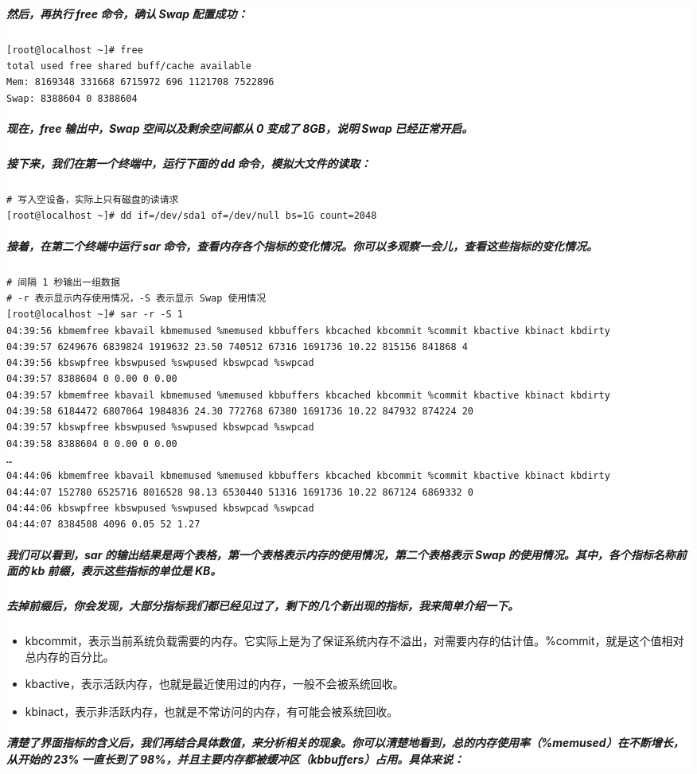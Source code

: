 ##### 然后，再执行 free 命令，确认 Swap 配置成功：

	[root@localhost ~]# free
	total used free shared buff/cache available
	Mem: 8169348 331668 6715972 696 1121708 7522896
	Swap: 8388604 0 8388604

##### 现在，free 输出中，Swap 空间以及剩余空间都从 0 变成了 8GB，说明 Swap 已经正常开启。

##### 接下来，我们在第一个终端中，运行下面的 dd 命令，模拟大文件的读取：

	# 写入空设备，实际上只有磁盘的读请求
	[root@localhost ~]# dd if=/dev/sda1 of=/dev/null bs=1G count=2048

##### 接着，在第二个终端中运行 sar 命令，查看内存各个指标的变化情况。你可以多观察一会儿，查看这些指标的变化情况。

	# 间隔 1 秒输出一组数据
	# -r 表示显示内存使用情况，-S 表示显示 Swap 使用情况
	[root@localhost ~]# sar -r -S 1
	04:39:56 kbmemfree kbavail kbmemused %memused kbbuffers kbcached kbcommit %commit kbactive kbinact kbdirty
	04:39:57 6249676 6839824 1919632 23.50 740512 67316 1691736 10.22 815156 841868 4
	04:39:56 kbswpfree kbswpused %swpused kbswpcad %swpcad
	04:39:57 8388604 0 0.00 0 0.00
	04:39:57 kbmemfree kbavail kbmemused %memused kbbuffers kbcached kbcommit %commit kbactive kbinact kbdirty
	04:39:58 6184472 6807064 1984836 24.30 772768 67380 1691736 10.22 847932 874224 20
	04:39:57 kbswpfree kbswpused %swpused kbswpcad %swpcad
	04:39:58 8388604 0 0.00 0 0.00
	…
	04:44:06 kbmemfree kbavail kbmemused %memused kbbuffers kbcached kbcommit %commit kbactive kbinact kbdirty
	04:44:07 152780 6525716 8016528 98.13 6530440 51316 1691736 10.22 867124 6869332 0
	04:44:06 kbswpfree kbswpused %swpused kbswpcad %swpcad
	04:44:07 8384508 4096 0.05 52 1.27

##### 我们可以看到，sar 的输出结果是两个表格，第一个表格表示内存的使用情况，第二个表格表示 Swap 的使用情况。其中，各个指标名称前面的 kb 前缀，表示这些指标的单位是 KB。

##### 去掉前缀后，你会发现，大部分指标我们都已经见过了，剩下的几个新出现的指标，我来简单介绍一下。

-  kbcommit，表示当前系统负载需要的内存。它实际上是为了保证系统内存不溢出，对需要内存的估计值。%commit，就是这个值相对总内存的百分比。

- kbactive，表示活跃内存，也就是最近使用过的内存，一般不会被系统回收。

- kbinact，表示非活跃内存，也就是不常访问的内存，有可能会被系统回收。

##### 清楚了界面指标的含义后，我们再结合具体数值，来分析相关的现象。你可以清楚地看到，总的内存使用率（%memused）在不断增长，从开始的 23% 一直长到了 98%，并且主要内存都被缓冲区（kbbuffers）占用。具体来说：
